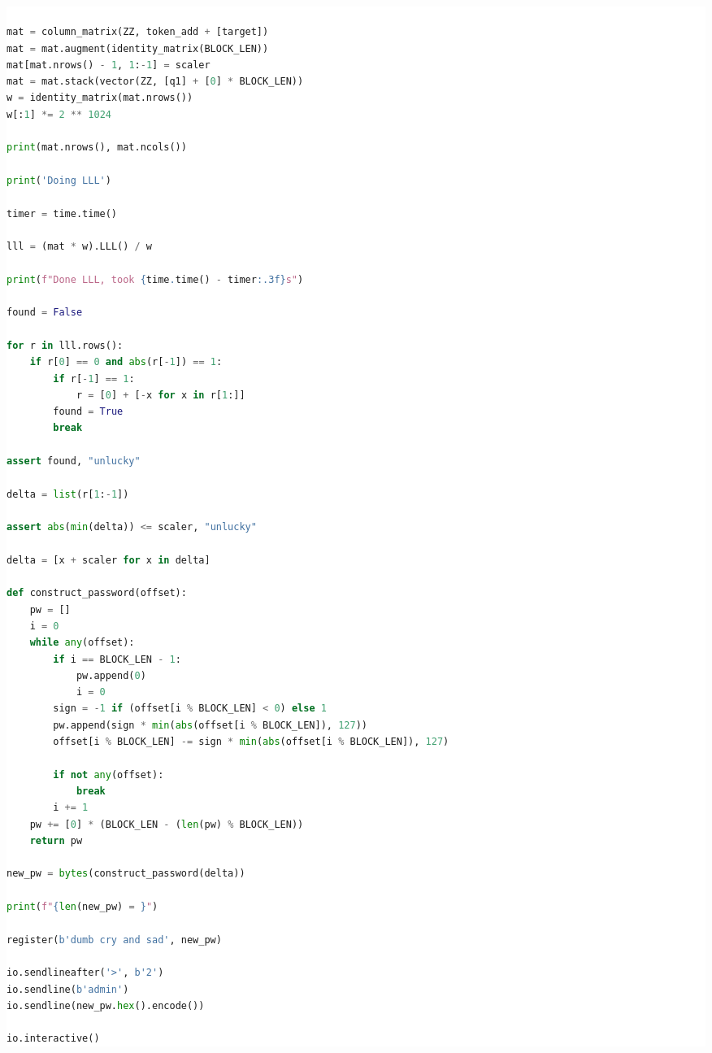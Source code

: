 ```python

mat = column_matrix(ZZ, token_add + [target])
mat = mat.augment(identity_matrix(BLOCK_LEN))
mat[mat.nrows() - 1, 1:-1] = scaler
mat = mat.stack(vector(ZZ, [q1] + [0] * BLOCK_LEN))
w = identity_matrix(mat.nrows())
w[:1] *= 2 ** 1024 

print(mat.nrows(), mat.ncols())

print('Doing LLL')

timer = time.time()

lll = (mat * w).LLL() / w 

print(f"Done LLL, took {time.time() - timer:.3f}s")

found = False 

for r in lll.rows():
    if r[0] == 0 and abs(r[-1]) == 1:
        if r[-1] == 1: 
            r = [0] + [-x for x in r[1:]] 
        found = True  
        break 

assert found, "unlucky"

delta = list(r[1:-1])

assert abs(min(delta)) <= scaler, "unlucky" 

delta = [x + scaler for x in delta]

def construct_password(offset): 
    pw = []
    i = 0 
    while any(offset):
        if i == BLOCK_LEN - 1:
            pw.append(0)
            i = 0  
        sign = -1 if (offset[i % BLOCK_LEN] < 0) else 1 
        pw.append(sign * min(abs(offset[i % BLOCK_LEN]), 127))
        offset[i % BLOCK_LEN] -= sign * min(abs(offset[i % BLOCK_LEN]), 127)

        if not any(offset): 
            break
        i += 1 
    pw += [0] * (BLOCK_LEN - (len(pw) % BLOCK_LEN))
    return pw  

new_pw = bytes(construct_password(delta)) 

print(f"{len(new_pw) = }")

register(b'dumb cry and sad', new_pw)

io.sendlineafter('>', b'2')
io.sendline(b'admin')
io.sendline(new_pw.hex().encode())

io.interactive()
```